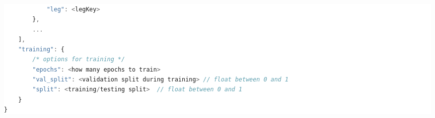 ```js
            "leg": <legKey>
        },
        ...
    ],
    "training": {
        /* options for training */
        "epochs": <how many epochs to train>
        "val_split": <validation split during training> // float between 0 and 1
        "split": <training/testing split>  // float between 0 and 1
    }
}
```


